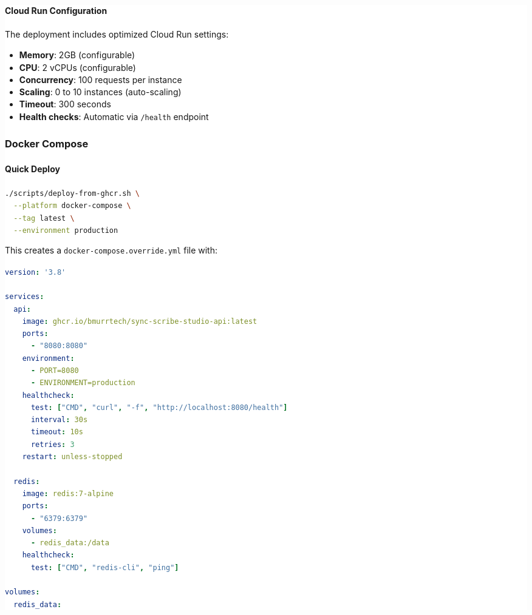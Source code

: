 #### Cloud Run Configuration

The deployment includes optimized Cloud Run settings:

- **Memory**: 2GB (configurable)
- **CPU**: 2 vCPUs (configurable) 
- **Concurrency**: 100 requests per instance
- **Scaling**: 0 to 10 instances (auto-scaling)
- **Timeout**: 300 seconds
- **Health checks**: Automatic via `/health` endpoint

### Docker Compose

#### Quick Deploy

```bash
./scripts/deploy-from-ghcr.sh \
  --platform docker-compose \
  --tag latest \
  --environment production
```

This creates a `docker-compose.override.yml` file with:

```yaml
version: '3.8'

services:
  api:
    image: ghcr.io/bmurrtech/sync-scribe-studio-api:latest
    ports:
      - "8080:8080"
    environment:
      - PORT=8080
      - ENVIRONMENT=production
    healthcheck:
      test: ["CMD", "curl", "-f", "http://localhost:8080/health"]
      interval: 30s
      timeout: 10s
      retries: 3
    restart: unless-stopped

  redis:
    image: redis:7-alpine
    ports:
      - "6379:6379"
    volumes:
      - redis_data:/data
    healthcheck:
      test: ["CMD", "redis-cli", "ping"]

volumes:
  redis_data:
```
